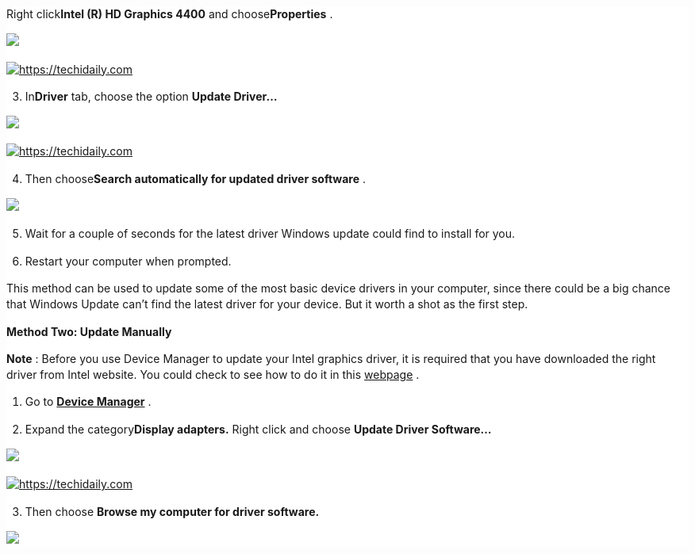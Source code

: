  Right click**Intel (R) HD Graphics 4400** and choose**Properties** .  
  
![](https://images.drivereasy.com/wp-content/uploads/2016/06/img_5768e88d4c28f.png)
  

<a href="https://appsumo.8odi.net/c/5597632/2118314/7443" target="_top" id="2118314">
  <img src="//a.impactradius-go.com/display-ad/7443-2118314" border="0" alt="https://techidaily.com" width="728" height="90"/>
</a>
<img height="0" width="0" src="https://appsumo.8odi.net/i/5597632/2118314/7443" style="position:absolute;visibility:hidden;" border="0" />

 3) In**Driver** tab, choose the option **Update Driver…**
  
![](https://images.drivereasy.com/wp-content/uploads/2016/06/img_5768e8d948fcb.png)
  

<a href="https://25home.pxf.io/c/5597632/2123470/16836" target="_top" id="2123470">
  <img src="//a.impactradius-go.com/display-ad/16836-2123470" border="0" alt="https://techidaily.com" width="180" height="90"/>
</a>
<img height="0" width="0" src="https://25home.pxf.io/i/5597632/2123470/16836" style="position:absolute;visibility:hidden;" border="0" />

 4) Then choose**Search automatically for updated driver software** .  
  
![](https://images.drivereasy.com/wp-content/uploads/2016/06/img_5768e905dec87.png)
  
 5) Wait for a couple of seconds for the latest driver Windows update could find to install for you.
  
 6) Restart your computer when prompted.
  
 This method can be used to update some of the most basic device drivers in your computer, since there could be a big chance that Windows Update can’t find the latest driver for your device. But it worth a shot as the first step.
  
 **Method Two: Update Manually**
  
**Note** : Before you use Device Manager to update your Intel graphics driver, it is required that you have downloaded the right driver from Intel website. You could check to see how to do it in this [webpage](https://tools.techidaily.com/drivereasy/download/) .
  
 1) Go to [**Device Manager**](https://tools.techidaily.com/drivereasy/download/) .  
  
 2) Expand the category**Display adapters.** Right click and choose **Update Driver Software…**
  
![](https://images.drivereasy.com/wp-content/uploads/2016/06/img_5768e51d02654.png)
  

<a href="https://appsumo.8odi.net/c/5597632/2118305/7443" target="_top" id="2118305">
  <img src="//a.impactradius-go.com/display-ad/7443-2118305" border="0" alt="https://techidaily.com" width="728" height="90"/>
</a>
<img height="0" width="0" src="https://appsumo.8odi.net/i/5597632/2118305/7443" style="position:absolute;visibility:hidden;" border="0" />

 3) Then choose **Browse my computer for driver software.**
  
![](https://images.drivereasy.com/wp-content/uploads/2016/06/img_5768e52c20ba5.png)
  